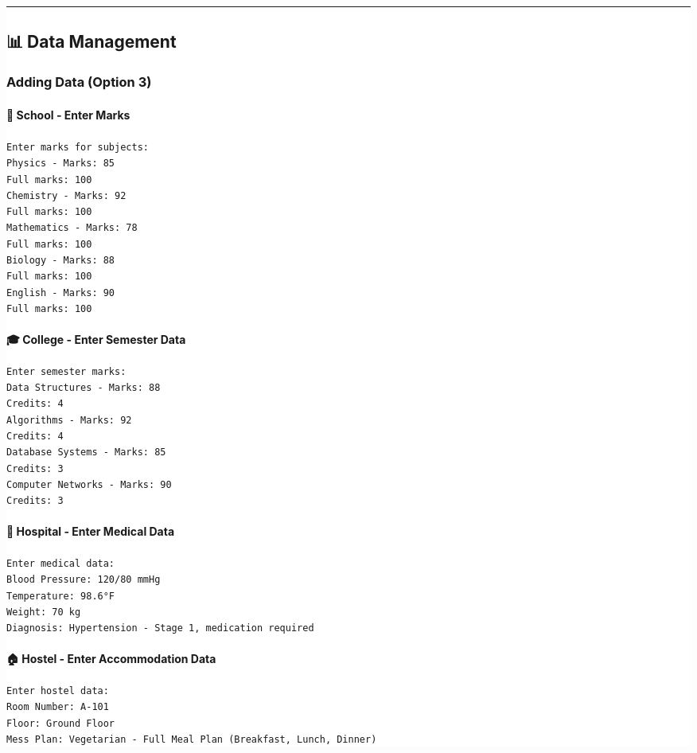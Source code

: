 ```
```

---

## 📊 **Data Management**

### **Adding Data (Option 3)**

#### **🏫 School - Enter Marks**
```
Enter marks for subjects:
Physics - Marks: 85
Full marks: 100
Chemistry - Marks: 92  
Full marks: 100
Mathematics - Marks: 78
Full marks: 100
Biology - Marks: 88
Full marks: 100
English - Marks: 90
Full marks: 100
```

#### **🎓 College - Enter Semester Data**
```
Enter semester marks:
Data Structures - Marks: 88
Credits: 4
Algorithms - Marks: 92
Credits: 4
Database Systems - Marks: 85
Credits: 3
Computer Networks - Marks: 90
Credits: 3
```

#### **🏥 Hospital - Enter Medical Data**
```
Enter medical data:
Blood Pressure: 120/80 mmHg
Temperature: 98.6°F
Weight: 70 kg
Diagnosis: Hypertension - Stage 1, medication required
```

#### **🏠 Hostel - Enter Accommodation Data**
```
Enter hostel data:
Room Number: A-101
Floor: Ground Floor
Mess Plan: Vegetarian - Full Meal Plan (Breakfast, Lunch, Dinner)
```
